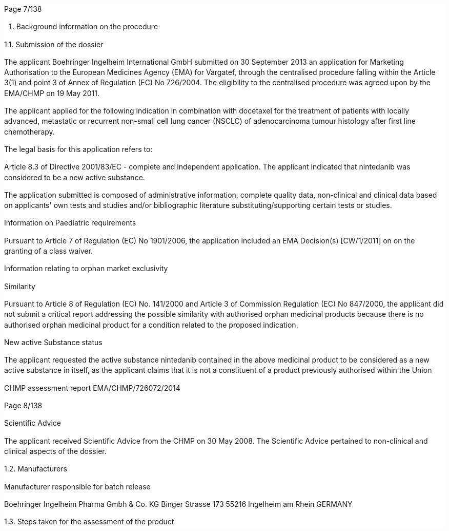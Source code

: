 Page 7/138

1. Background information on the procedure

1.1. Submission of the dossier

The applicant Boehringer Ingelheim International GmbH submitted on 30 September 2013 an application for Marketing Authorisation to the European Medicines Agency (EMA) for Vargatef, through the centralised procedure falling within the Article 3(1) and point 3 of Annex of Regulation (EC) No 726/2004. The eligibility to the centralised procedure was agreed upon by the EMA/CHMP on 19 May 2011.

The applicant applied for the following indication in combination with docetaxel for the treatment of patients with locally advanced, metastatic or recurrent non-small cell lung cancer (NSCLC) of adenocarcinoma tumour histology after first line chemotherapy.

The legal basis for this application refers to:

Article 8.3 of Directive 2001/83/EC - complete and independent application. The applicant indicated that nintedanib was considered to be a new active substance.

The application submitted is composed of administrative information, complete quality data, non-clinical and clinical data based on applicants' own tests and studies and/or bibliographic literature substituting/supporting certain tests or studies.

Information on Paediatric requirements

Pursuant to Article 7 of Regulation (EC) No 1901/2006, the application included an EMA Decision(s) [CW/1/2011] on on the granting of a class waiver.

Information relating to orphan market exclusivity

Similarity

Pursuant to Article 8 of Regulation (EC) No. 141/2000 and Article 3 of Commission Regulation (EC) No 847/2000, the applicant did not submit a critical report addressing the possible similarity with authorised orphan medicinal products because there is no authorised orphan medicinal product for a condition related to the proposed indication.

New active Substance status

The applicant requested the active substance nintedanib contained in the above medicinal product to be considered as a new active substance in itself, as the applicant claims that it is not a constituent of a product previously authorised within the Union

CHMP assessment report EMA/CHMP/726072/2014

Page 8/138

Scientific Advice

The applicant received Scientific Advice from the CHMP on 30 May 2008. The Scientific Advice pertained to non-clinical and clinical aspects of the dossier.

1.2. Manufacturers

Manufacturer responsible for batch release

Boehringer Ingelheim Pharma Gmbh & Co. KG Binger Strasse 173 55216 Ingelheim am Rhein GERMANY

1.3. Steps taken for the assessment of the product
